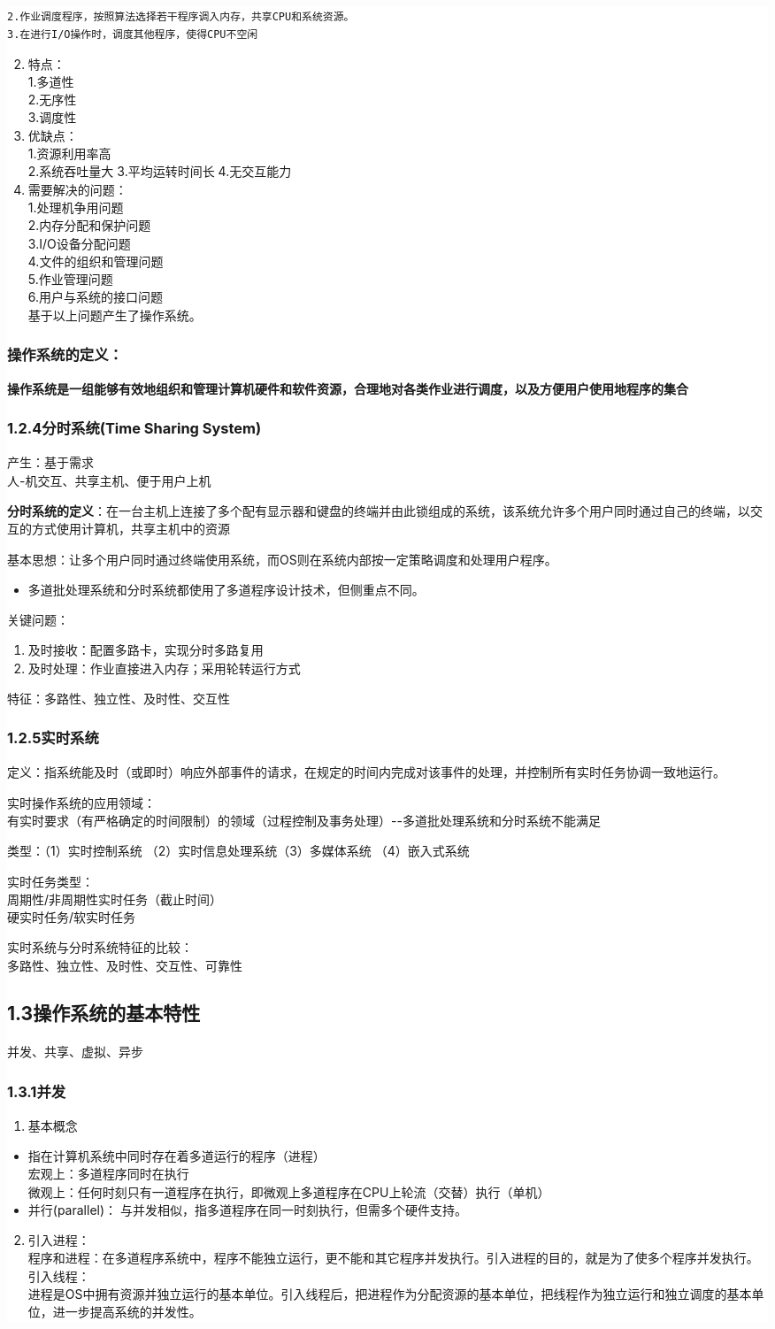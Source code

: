     2.作业调度程序，按照算法选择若干程序调入内存，共享CPU和系统资源。
    3.在进行I/O操作时，调度其他程序，使得CPU不空闲
2. 特点：  
    1.多道性  
    2.无序性  
    3.调度性
3. 优缺点：  
    1.资源利用率高  
    2.系统吞吐量大
    3.平均运转时间长
    4.无交互能力
4. 需要解决的问题：  
    1.处理机争用问题  
    2.内存分配和保护问题  
    3.I/O设备分配问题  
    4.文件的组织和管理问题  
    5.作业管理问题  
    6.用户与系统的接口问题  
    基于以上问题产生了操作系统。
### **操作系统的定义：**  
**操作系统是一组能够有效地组织和管理计算机硬件和软件资源，合理地对各类作业进行调度，以及方便用户使用地程序的集合**

### 1.2.4分时系统(Time Sharing System)
产生：基于需求  
    人-机交互、共享主机、便于用户上机  

**分时系统的定义**：在一台主机上连接了多个配有显示器和键盘的终端并由此锁组成的系统，该系统允许多个用户同时通过自己的终端，以交互的方式使用计算机，共享主机中的资源

基本思想：让多个用户同时通过终端使用系统，而OS则在系统内部按一定策略调度和处理用户程序。  
* 多道批处理系统和分时系统都使用了多道程序设计技术，但侧重点不同。

关键问题：  
1. 及时接收：配置多路卡，实现分时多路复用
2. 及时处理：作业直接进入内存；采用轮转运行方式


特征：多路性、独立性、及时性、交互性

### 1.2.5实时系统
定义：指系统能及时（或即时）响应外部事件的请求，在规定的时间内完成对该事件的处理，并控制所有实时任务协调一致地运行。

实时操作系统的应用领域：  
有实时要求（有严格确定的时间限制）的领域（过程控制及事务处理）--多道批处理系统和分时系统不能满足

类型：（1）实时控制系统 （2）实时信息处理系统（3）多媒体系统 （4）嵌入式系统

实时任务类型：  
周期性/非周期性实时任务（截止时间）  
硬实时任务/软实时任务

实时系统与分时系统特征的比较：  
多路性、独立性、及时性、交互性、可靠性

## 1.3操作系统的基本特性
并发、共享、虚拟、异步
### 1.3.1并发
1. 基本概念  
* 指在计算机系统中同时存在着多道运行的程序（进程）  
宏观上：多道程序同时在执行  
微观上：任何时刻只有一道程序在执行，即微观上多道程序在CPU上轮流（交替）执行（单机）  
* 并行(parallel)： 与并发相似，指多道程序在同一时刻执行，但需多个硬件支持。
2. 引入进程：  
程序和进程：在多道程序系统中，程序不能独立运行，更不能和其它程序并发执行。引入进程的目的，就是为了使多个程序并发执行。  
引入线程：  
进程是OS中拥有资源并独立运行的基本单位。引入线程后，把进程作为分配资源的基本单位，把线程作为独立运行和独立调度的基本单位，进一步提高系统的并发性。